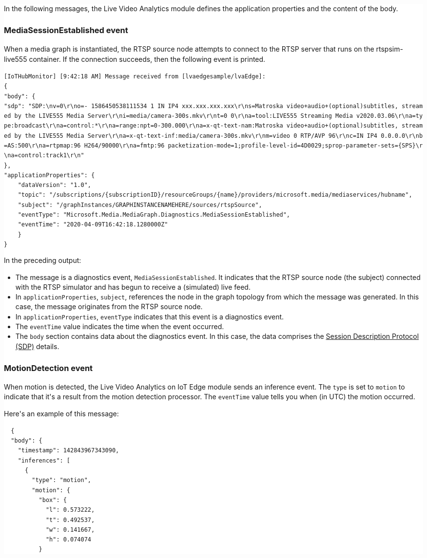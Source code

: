 In the following messages, the Live Video Analytics module defines the application properties and the content of the body.

### MediaSessionEstablished event

When a media graph is instantiated, the RTSP source node attempts to connect to the RTSP server that runs on the rtspsim-live555 container. If the connection succeeds, then the following event is printed.

```
[IoTHubMonitor] [9:42:18 AM] Message received from [lvaedgesample/lvaEdge]:  
{  
"body": {
"sdp": "SDP:\nv=0\r\no=- 1586450538111534 1 IN IP4 xxx.xxx.xxx.xxx\r\ns=Matroska video+audio+(optional)subtitles, streamed by the LIVE555 Media Server\r\ni=media/camera-300s.mkv\r\nt=0 0\r\na=tool:LIVE555 Streaming Media v2020.03.06\r\na=type:broadcast\r\na=control:*\r\na=range:npt=0-300.000\r\na=x-qt-text-nam:Matroska video+audio+(optional)subtitles, streamed by the LIVE555 Media Server\r\na=x-qt-text-inf:media/camera-300s.mkv\r\nm=video 0 RTP/AVP 96\r\nc=IN IP4 0.0.0.0\r\nb=AS:500\r\na=rtpmap:96 H264/90000\r\na=fmtp:96 packetization-mode=1;profile-level-id=4D0029;sprop-parameter-sets={SPS}\r\na=control:track1\r\n"  
},  
"applicationProperties": {  
    "dataVersion": "1.0",  
    "topic": "/subscriptions/{subscriptionID}/resourceGroups/{name}/providers/microsoft.media/mediaservices/hubname",  
    "subject": "/graphInstances/GRAPHINSTANCENAMEHERE/sources/rtspSource",  
    "eventType": "Microsoft.Media.MediaGraph.Diagnostics.MediaSessionEstablished",  
    "eventTime": "2020-04-09T16:42:18.1280000Z"  
    }  
}
```

In the preceding output: 
* The message is a diagnostics event, `MediaSessionEstablished`. It indicates that the RTSP source node (the subject) connected with the RTSP simulator and has begun to receive a (simulated) live feed.
* In `applicationProperties`, `subject`, references the node in the graph topology from which the message was generated. In this case, the message originates from the RTSP source node.
* In `applicationProperties`, `eventType` indicates that this event is a diagnostics event.
* The `eventTime` value indicates the time when the event occurred.
* The `body` section contains data about the diagnostics event. In this case, the data comprises the [Session Description Protocol (SDP)](https://en.wikipedia.org/wiki/Session_Description_Protocol) details.


### MotionDetection event

When motion is detected, the Live Video Analytics on IoT Edge module sends an inference event. The `type` is set to `motion` to indicate that it's a result from the motion detection processor. The `eventTime` value tells you when (in UTC) the motion occurred. 

Here's an example of this message:

```
  {  
  "body": {  
    "timestamp": 142843967343090,
    "inferences": [  
      {  
        "type": "motion",  
        "motion": {  
          "box": {  
            "l": 0.573222,  
            "t": 0.492537,  
            "w": 0.141667,  
            "h": 0.074074  
          }  
```